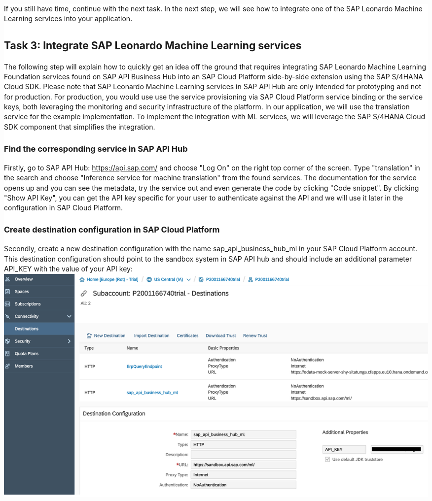 If you still have time, continue with the next task.
In the next step, we will see how to integrate one of the SAP Leonardo Machine Learning services into your application.

## <a name="task3">Task 3: Integrate SAP Leonardo Machine Learning services</a>

The following step will explain how to quickly get an idea off the ground that requires integrating SAP Leonardo Machine Learning Foundation services found on SAP API Business Hub into an SAP Cloud Platform side-by-side extension using the SAP S/4HANA Cloud SDK. Please note that SAP Leonardo Machine Learning services in SAP API Hub are only intended for prototyping and not for production. For production, you would use use the service provisioning via SAP Cloud Platform service binding or the service keys, both leveraging the monitoring and security infrastructure of the platform. 
In our application, we will use the translation service for the example implementation. To implement the integration with ML services, we will leverage the SAP S/4HANA Cloud SDK component that simplifies the integration.

### Find the corresponding service in SAP API Hub
Firstly, go to SAP API Hub: https://api.sap.com/ and choose "Log On" on the right top corner of the screen.
Type "translation" in the search and choose "Inference service for machine translation" from the found services. The documentation for the service opens up and you can see the metadata, try the service out and even generate the code by clicking "Code snippet". By clicking "Show API Key", you can get the API key specific for your user to authenticate against the API and we will use it later in the configuration in SAP Cloud Platform.

### Create destination configuration in SAP Cloud Platform
Secondly, create a new destination configuration with the name sap_api_business_hub_ml in your SAP Cloud Platform account. This destination configuration should point to the sandbox system in SAP API hub and should include an additional parameter API_KEY with the value of your API key:
![API Hub destination](https://github.com/gavrilova-ev/codejam/blob/master/docs/pictures/SCPaccount/Screenshot%202019-03-06%20at%2018.33.35.png)
